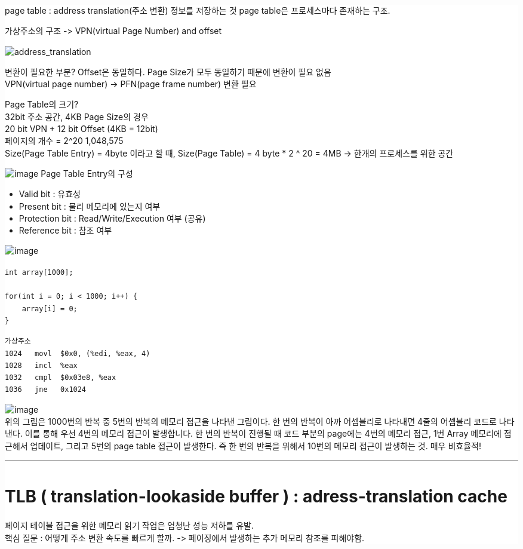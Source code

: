 page table : address translation(주소 변환) 정보를 저장하는 것
page table은 프로세스마다 존재하는 구조.

가상주소의 구조 -> VPN(virtual Page Number) and offset 

![address_translation](https://github.com/706-Camille/OperatingSystem/assets/123271815/96c3dfc9-812a-4658-89e3-c256cabe3efa)

변환이 필요한 부분? Offset은 동일하다. Page Size가 모두 동일하기 때문에 변환이 필요 없음  
VPN(virtual page number) -> PFN(page frame number) 변환 필요

Page Table의 크기?    
32bit 주소 공간, 4KB Page Size의 경우  
20 bit VPN + 12 bit Offset (4KB = 12bit)  
페이지의 개수 = 2^20 1,048,575  
Size(Page Table Entry) = 4byte 이라고 할 때,
Size(Page Table) = 4 byte * 2 ^ 20 = 4MB -> 한개의 프로세스를 위한 공간  

![image](https://github.com/706-Camille/OperatingSystem/assets/123271815/4dc79291-be7b-42a9-89e4-3dba708deb02)
Page Table Entry의 구성  
- Valid bit : 유효성
- Present bit : 물리 메모리에 있는지 여부
- Protection bit : Read/Write/Execution 여부 (공유)
- Reference bit : 참조 여부

![image](https://github.com/706-Camille/OperatingSystem/assets/123271815/25455d22-cfa9-4bc6-804d-a1a5799a1128)

~~~
int array[1000];

for(int i = 0; i < 1000; i++) {
    array[i] = 0;
}
~~~
~~~
가상주소 
1024   movl  $0x0, (%edi, %eax, 4) 
1028   incl  %eax
1032   cmpl  $0x03e8, %eax
1036   jne   0x1024
~~~

![image](https://github.com/706-Camille/OperatingSystem/assets/123271815/652376bc-d442-40da-ad81-8c7ab48fb98f)  
위의 그림은 1000번의 반복 중 5번의 반복의 메모리 접근을 나타낸 그림이다. 한 번의 반복이 아까 어셈블리로 나타내면 4줄의 어셈블리 코드로 나타낸다. 이를 통해 우선 4번의 메모리 접근이 발생합니다. 한 번의 반복이 진행될 때 코드 부분의 page에는 4번의 메모리 접근, 1번 Array 메모리에 접근해서 업데이트, 그리고 5번의 page table 접근이 발생한다. 즉 한 번의 반복을 위해서 10번의 메모리 접근이 발생하는 것. 매우 비효율적!

--- 

# TLB ( translation-lookaside buffer ) : adress-translation cache  

페이지 테이블 접근을 위한 메모리 읽기 작업은 엄청난 성능 저하를 유발.  
핵심 질문 : 어떻게 주소 변환 속도를 빠르게 할까. -> 페이징에서 발생하는 추가 메모리 참조를 피해야함.
